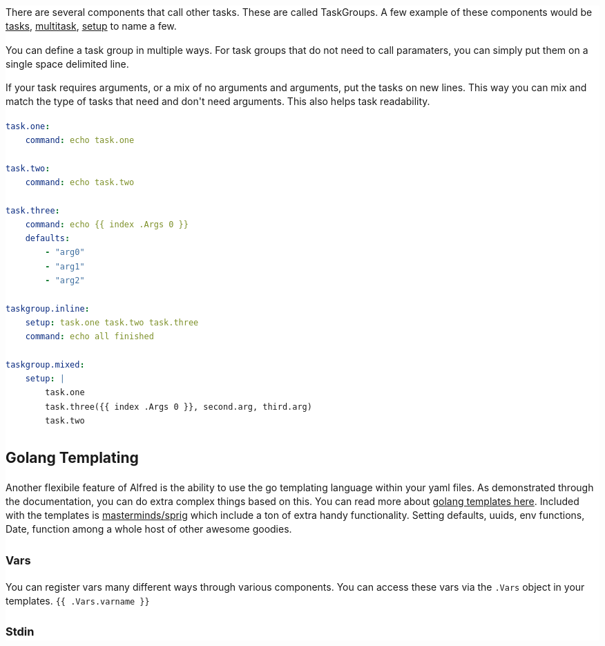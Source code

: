 There are several components that call other tasks. These are called TaskGroups. A few example of these components would be [tasks](#tasks--taskgroup), [multitask](#multitask--taskgroup), [setup](#setup--taskgroup) to name a few.

You can define a task group in multiple ways. For task groups that do not need to call paramaters, you can simply put them on a single space delimited line.

If your task requires arguments, or a mix of no arguments and arguments, put the tasks on new lines. This way you can mix and match the type of tasks that need and don't need arguments. This also helps task readability.

```yaml
task.one:
    command: echo task.one

task.two:
    command: echo task.two

task.three:
    command: echo {{ index .Args 0 }}
    defaults:
        - "arg0"
        - "arg1"
        - "arg2"

taskgroup.inline:
    setup: task.one task.two task.three
    command: echo all finished

taskgroup.mixed:
    setup: |
        task.one
        task.three({{ index .Args 0 }}, second.arg, third.arg)
        task.two
```


###

## Golang Templating

Another flexibile feature of Alfred is the ability to use the go templating language within your yaml files. As demonstrated through the documentation, you can do extra complex things based on this. You can read more about [golang templates here](https://golang.org/pkg/text/template/). Included with the templates is [masterminds/sprig](http://masterminds.github.io/sprig/) which include a ton of extra handy functionality. Setting defaults, uuids, env functions, Date, function among a whole host of other awesome goodies.

### Vars

You can register vars many different ways through various components. You can access these vars via the `.Vars` object in your templates. `{{ .Vars.varname }}`

### Stdin
